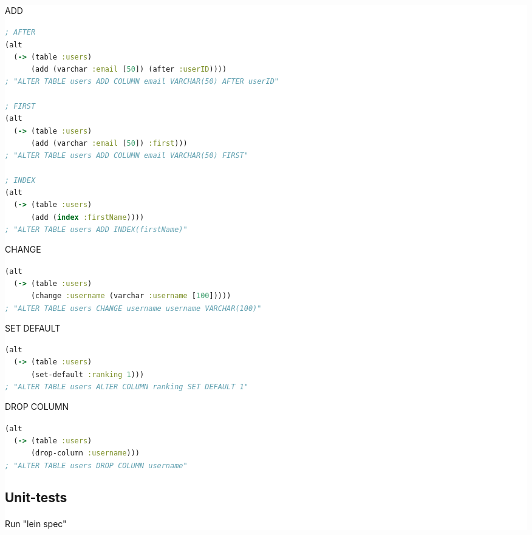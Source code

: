 ADD

```clojure
; AFTER
(alt
  (-> (table :users)
      (add (varchar :email [50]) (after :userID))))
; "ALTER TABLE users ADD COLUMN email VARCHAR(50) AFTER userID"

; FIRST
(alt
  (-> (table :users)
      (add (varchar :email [50]) :first)))
; "ALTER TABLE users ADD COLUMN email VARCHAR(50) FIRST"

; INDEX
(alt
  (-> (table :users)
      (add (index :firstName))))
; "ALTER TABLE users ADD INDEX(firstName)"
```

CHANGE

```clojure
(alt
  (-> (table :users)
      (change :username (varchar :username [100]))))
; "ALTER TABLE users CHANGE username username VARCHAR(100)"
```

SET DEFAULT

```clojure
(alt
  (-> (table :users)
      (set-default :ranking 1)))
; "ALTER TABLE users ALTER COLUMN ranking SET DEFAULT 1"
```

DROP COLUMN

```clojure
(alt
  (-> (table :users)
      (drop-column :username)))
; "ALTER TABLE users DROP COLUMN username"
```

## Unit-tests

Run "lein spec"
